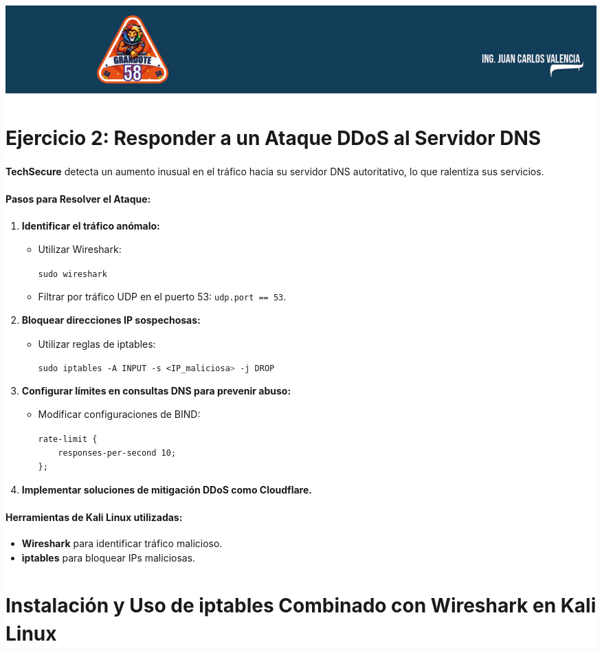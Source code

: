 ![Mesa](https://github.com/Grandote58/CloudSafeGuard/blob/main/Mesa.png)

# **Ejercicio 2: Responder a un Ataque DDoS al Servidor DNS**

**TechSecure** detecta un aumento inusual en el tráfico hacia su servidor DNS autoritativo, lo que ralentiza sus servicios.

#### **Pasos para Resolver el Ataque:**

1. **Identificar el tráfico anómalo:**

   - Utilizar Wireshark:

     ```css
     sudo wireshark
     ```

   - Filtrar por tráfico UDP en el puerto 53: `udp.port == 53`.

2. **Bloquear direcciones IP sospechosas:**

   - Utilizar reglas de iptables:

     ```css
     sudo iptables -A INPUT -s <IP_maliciosa> -j DROP
     ```

3. **Configurar límites en consultas DNS para prevenir abuso:**

   - Modificar configuraciones de BIND:

     ```css
     rate-limit {
         responses-per-second 10;
     };
     ```

4. **Implementar soluciones de mitigación DDoS como Cloudflare.**

#### **Herramientas de Kali Linux utilizadas:**

- **Wireshark** para identificar tráfico malicioso.
- **iptables** para bloquear IPs maliciosas.

# **Instalación y Uso de iptables Combinado con Wireshark en Kali Linux**
